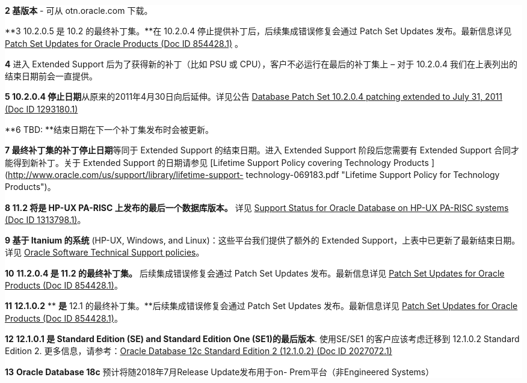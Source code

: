 **2 基版本** \- 可从 otn.oracle.com 下载。

**3 10.2.0.5 是 10.2 的最终补丁集。**在 10.2.0.4 停止提供补丁后，后续集成错误修复会通过 Patch Set Updates
发布。最新信息详见 [Patch Set Updates for Oracle Products (Doc ID
854428.1)](https://support.oracle.com/epmos/faces/DocumentDisplay?parent=DOCUMENT&sourceId=1626244.1&id=854428.1
"Patch set updates for Oracle Products ") 。

**4** 进入 Extended Support 后为了获得新的补丁（比如 PSU 或 CPU），客户不必运行在最后的补丁集上 – 对于 10.2.0.4
我们在上表列出的结束日期前会一直提供。

**5 10.2.0.4 停止日期**从原来的2011年4月30日向后延伸。详见公告 [Database Patch Set 10.2.0.4
patching extended to July 31, 2011 (Doc ID
1293180.1)](https://support.oracle.com/epmos/faces/DocumentDisplay?parent=DOCUMENT&sourceId=1626244.1&id=1293180.1)

**6 TBD: **结束日期在下一个补丁集发布时会被更新。

**7 最终补丁集的补丁停止日期**等同于 Extended Support 的结束日期。进入 Extended Support 阶段后您需要有
Extended Support 合同才能得到新补丁。关于 Extended Support 的日期请参见 [Lifetime Support Policy
covering Technology Products
](http://www.oracle.com/us/support/library/lifetime-support-
technology-069183.pdf "Lifetime Support Policy for Technology Products")。

**8 11.2 将是 HP-UX PA-RISC 上发布的最后一个数据库版本。** 详见 [Support Status for Oracle
Database on HP-UX PA-RISC systems (Doc ID
1313798.1)](https://support.oracle.com/epmos/faces/DocumentDisplay?parent=DOCUMENT&sourceId=1626244.1&id=1313798.1)。

**9 基于 Itanium 的系统** (HP-UX, Windows, and Linux)：这些平台我们提供了额外的 Extended
Support，上表中已更新了最新结束日期。详见 [Oracle Software Technical Support
policies](http://www.oracle.com/us/support/library/057419.pdf "Oracle Software
Technical Support policies")。

**10** **11.2.0.4 是 11.2 的最终补丁集。** 后续集成错误修复会通过 Patch Set Updates 发布。最新信息详见
[Patch Set Updates for Oracle Products (Doc ID
854428.1)](https://support.oracle.com/epmos/faces/DocumentDisplay?parent=DOCUMENT&sourceId=1626244.1&id=854428.1
"Patch set updates for Oracle Products")。

**11** **12.1.0.2** ** **是** 12.1 的最终补丁集。**后续集成错误修复会通过 Patch Set Updates
发布。最新信息详见 [Patch Set Updates for Oracle Products (Doc ID
854428.1)](https://support.oracle.com/epmos/faces/DocumentDisplay?parent=DOCUMENT&sourceId=1626244.1&id=854428.1
"Patch set updates for Oracle Products")。

**12** **12.1.0.1 是 Standard Edition (SE) and Standard Edition One
(SE1)的最后版本**. 使用SE/SE1 的客户应该考虑迁移到 12.1.0.2 Standard Edition 2.
更多信息，请参考：[Oracle Database 12c Standard Edition 2 (12.1.0.2) (Doc ID
2027072.1)](https://support.oracle.com/epmos/faces/DocumentDisplay?parent=DOCUMENT&sourceId=1626244.1&id=2027072.1
"link to note 2027072.1, opens in a new window")

**13** **Oracle Database 18c** 预计将随2018年7月Release Update发布用于on-
Prem平台（非Engineered Systems）
